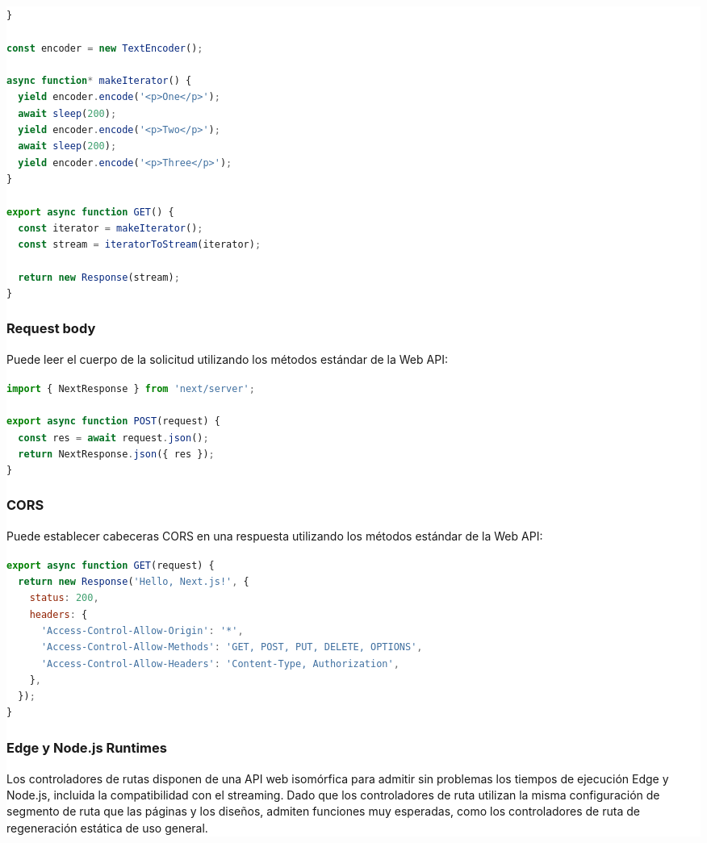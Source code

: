 ```jsx
}
 
const encoder = new TextEncoder();
 
async function* makeIterator() {
  yield encoder.encode('<p>One</p>');
  await sleep(200);
  yield encoder.encode('<p>Two</p>');
  await sleep(200);
  yield encoder.encode('<p>Three</p>');
}
 
export async function GET() {
  const iterator = makeIterator();
  const stream = iteratorToStream(iterator);
 
  return new Response(stream);
}
```

### Request body

Puede leer el cuerpo de la solicitud utilizando los métodos estándar de la Web API:

```jsx file:app/items/route.js
import { NextResponse } from 'next/server';
 
export async function POST(request) {
  const res = await request.json();
  return NextResponse.json({ res });
}
```

### CORS

Puede establecer cabeceras CORS en una respuesta utilizando los métodos estándar de la Web API:

```jsx file:app/api/route.js
export async function GET(request) {
  return new Response('Hello, Next.js!', {
    status: 200,
    headers: {
      'Access-Control-Allow-Origin': '*',
      'Access-Control-Allow-Methods': 'GET, POST, PUT, DELETE, OPTIONS',
      'Access-Control-Allow-Headers': 'Content-Type, Authorization',
    },
  });
}
```

### Edge y Node.js Runtimes

Los controladores de rutas disponen de una API web isomórfica para admitir sin problemas los tiempos de ejecución Edge y Node.js, incluida la compatibilidad con el streaming. Dado que los controladores de ruta utilizan la misma configuración de segmento de ruta que las páginas y los diseños, admiten funciones muy esperadas, como los controladores de ruta de regeneración estática de uso general.
